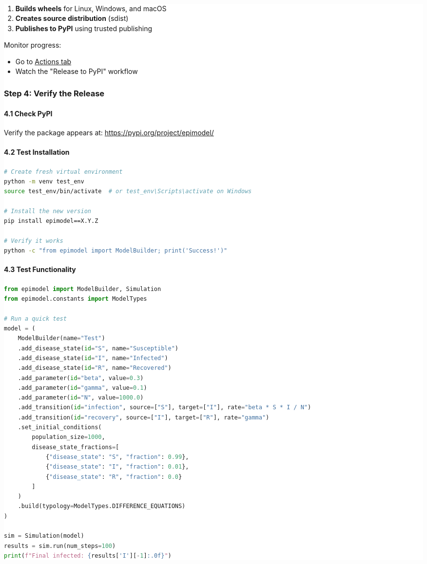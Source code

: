 1. **Builds wheels** for Linux, Windows, and macOS
2. **Creates source distribution** (sdist)
3. **Publishes to PyPI** using trusted publishing

Monitor progress:

- Go to [Actions tab](https://github.com/MUNQU/epimodel/actions)
- Watch the "Release to PyPI" workflow

### Step 4: Verify the Release

#### 4.1 Check PyPI

Verify the package appears at: https://pypi.org/project/epimodel/

#### 4.2 Test Installation

```bash
# Create fresh virtual environment
python -m venv test_env
source test_env/bin/activate  # or test_env\Scripts\activate on Windows

# Install the new version
pip install epimodel==X.Y.Z

# Verify it works
python -c "from epimodel import ModelBuilder; print('Success!')"
```

#### 4.3 Test Functionality

```python
from epimodel import ModelBuilder, Simulation
from epimodel.constants import ModelTypes

# Run a quick test
model = (
    ModelBuilder(name="Test")
    .add_disease_state(id="S", name="Susceptible")
    .add_disease_state(id="I", name="Infected")
    .add_disease_state(id="R", name="Recovered")
    .add_parameter(id="beta", value=0.3)
    .add_parameter(id="gamma", value=0.1)
    .add_parameter(id="N", value=1000.0)
    .add_transition(id="infection", source=["S"], target=["I"], rate="beta * S * I / N")
    .add_transition(id="recovery", source=["I"], target=["R"], rate="gamma")
    .set_initial_conditions(
        population_size=1000,
        disease_state_fractions=[
            {"disease_state": "S", "fraction": 0.99},
            {"disease_state": "I", "fraction": 0.01},
            {"disease_state": "R", "fraction": 0.0}
        ]
    )
    .build(typology=ModelTypes.DIFFERENCE_EQUATIONS)
)

sim = Simulation(model)
results = sim.run(num_steps=100)
print(f"Final infected: {results['I'][-1]:.0f}")
```
